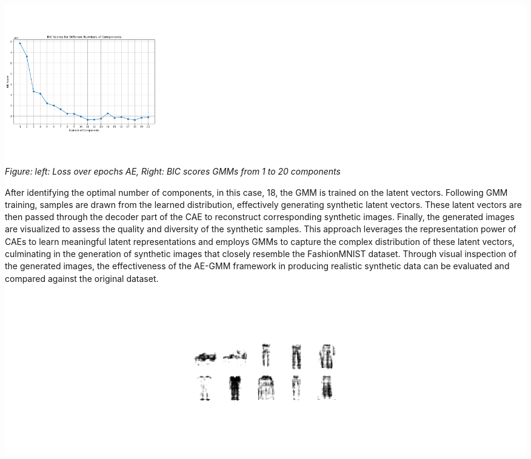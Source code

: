   <img src="GMMs/results/best_componet.png" alt="BIC scores" width="250" height="260">
  <br>
  <em>Figure: left: Loss over epochs AE, Right: BIC scores GMMs from 1 to 20 components</em>
</div>

After identifying the optimal number of components, in this case, 18, the GMM is trained on the latent vectors. Following GMM training, samples are drawn from the learned distribution, effectively generating synthetic latent vectors. These latent vectors are then passed through the decoder part of the CAE to reconstruct corresponding synthetic images. Finally, the generated images are visualized to assess the quality and diversity of the synthetic samples. This approach leverages the representation power of CAEs to learn meaningful latent representations and employs GMMs to capture the complex distribution of these latent vectors, culminating in the generation of synthetic images that closely resemble the FashionMNIST dataset. Through visual inspection of the generated images, the effectiveness of the AE-GMM framework in producing realistic synthetic data can be evaluated and compared against the original dataset.

<div align="center">
  <img src="GMMs/results/AE_GMMs_2_Comp.png" alt="AE_GMMs_2_Comp.png" width="250" height="260">